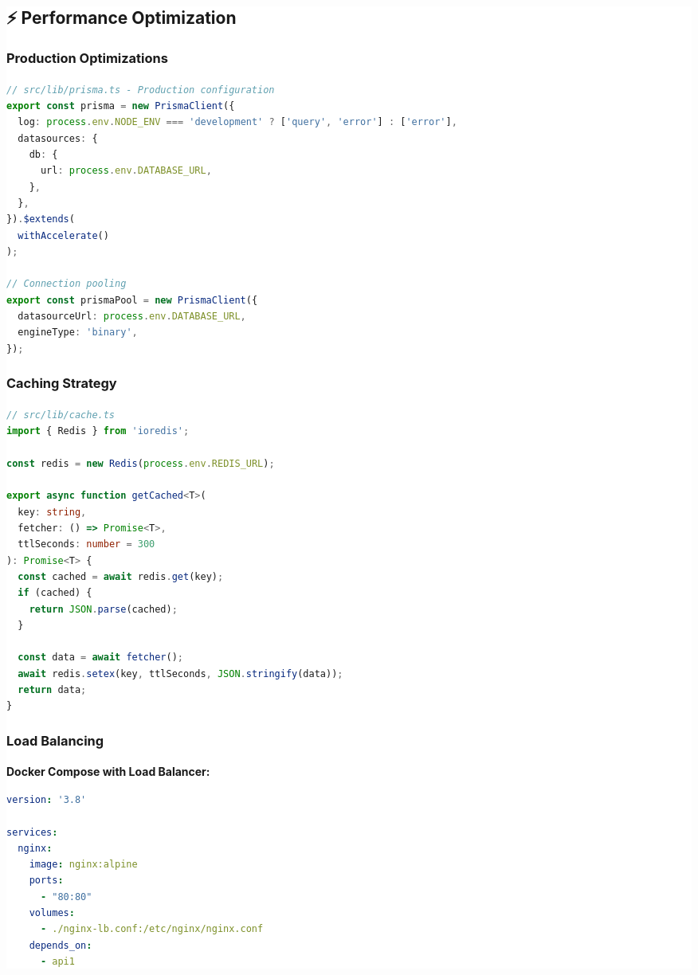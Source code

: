 
## ⚡ Performance Optimization

### Production Optimizations

```typescript
// src/lib/prisma.ts - Production configuration
export const prisma = new PrismaClient({
  log: process.env.NODE_ENV === 'development' ? ['query', 'error'] : ['error'],
  datasources: {
    db: {
      url: process.env.DATABASE_URL,
    },
  },
}).$extends(
  withAccelerate()
);

// Connection pooling
export const prismaPool = new PrismaClient({
  datasourceUrl: process.env.DATABASE_URL,
  engineType: 'binary',
});
```

### Caching Strategy

```typescript
// src/lib/cache.ts
import { Redis } from 'ioredis';

const redis = new Redis(process.env.REDIS_URL);

export async function getCached<T>(
  key: string,
  fetcher: () => Promise<T>,
  ttlSeconds: number = 300
): Promise<T> {
  const cached = await redis.get(key);
  if (cached) {
    return JSON.parse(cached);
  }

  const data = await fetcher();
  await redis.setex(key, ttlSeconds, JSON.stringify(data));
  return data;
}
```

### Load Balancing

**Docker Compose with Load Balancer:**
```yaml
version: '3.8'

services:
  nginx:
    image: nginx:alpine
    ports:
      - "80:80"
    volumes:
      - ./nginx-lb.conf:/etc/nginx/nginx.conf
    depends_on:
      - api1
```
